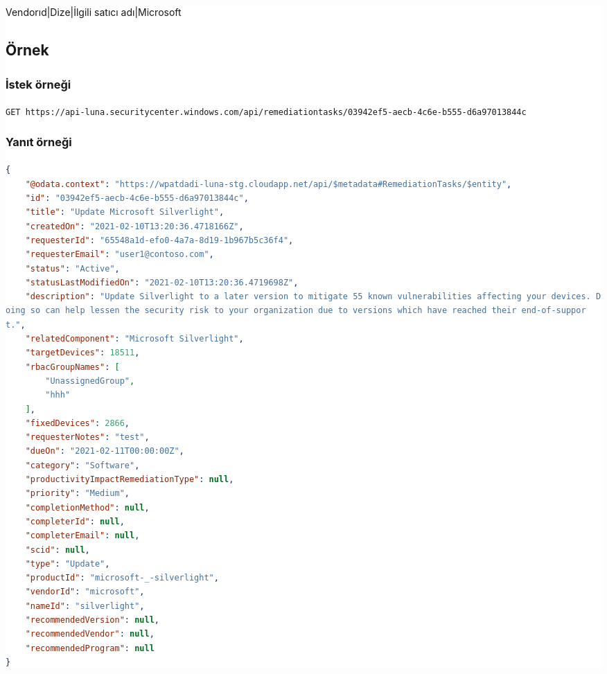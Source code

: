 Vendorıd|Dize|İlgili satıcı adı|Microsoft

## <a name="example"></a>Örnek

### <a name="request-example"></a>İstek örneği

```http
GET https://api-luna.securitycenter.windows.com/api/remediationtasks/03942ef5-aecb-4c6e-b555-d6a97013844c
```

### <a name="response-example"></a>Yanıt örneği

```json
{
    "@odata.context": "https://wpatdadi-luna-stg.cloudapp.net/api/$metadata#RemediationTasks/$entity",
    "id": "03942ef5-aecb-4c6e-b555-d6a97013844c",
    "title": "Update Microsoft Silverlight",
    "createdOn": "2021-02-10T13:20:36.4718166Z",
    "requesterId": "65548a1d-efo0-4a7a-8d19-1b967b5c36f4",
    "requesterEmail": "user1@contoso.com",
    "status": "Active",
    "statusLastModifiedOn": "2021-02-10T13:20:36.4719698Z",
    "description": "Update Silverlight to a later version to mitigate 55 known vulnerabilities affecting your devices. Doing so can help lessen the security risk to your organization due to versions which have reached their end-of-support.",
    "relatedComponent": "Microsoft Silverlight",
    "targetDevices": 18511,
    "rbacGroupNames": [
        "UnassignedGroup",
        "hhh"
    ],
    "fixedDevices": 2866,
    "requesterNotes": "test",
    "dueOn": "2021-02-11T00:00:00Z",
    "category": "Software",
    "productivityImpactRemediationType": null,
    "priority": "Medium",
    "completionMethod": null,
    "completerId": null,
    "completerEmail": null,
    "scid": null,
    "type": "Update",
    "productId": "microsoft-_-silverlight",
    "vendorId": "microsoft",
    "nameId": "silverlight",
    "recommendedVersion": null,
    "recommendedVendor": null,
    "recommendedProgram": null
}
```
